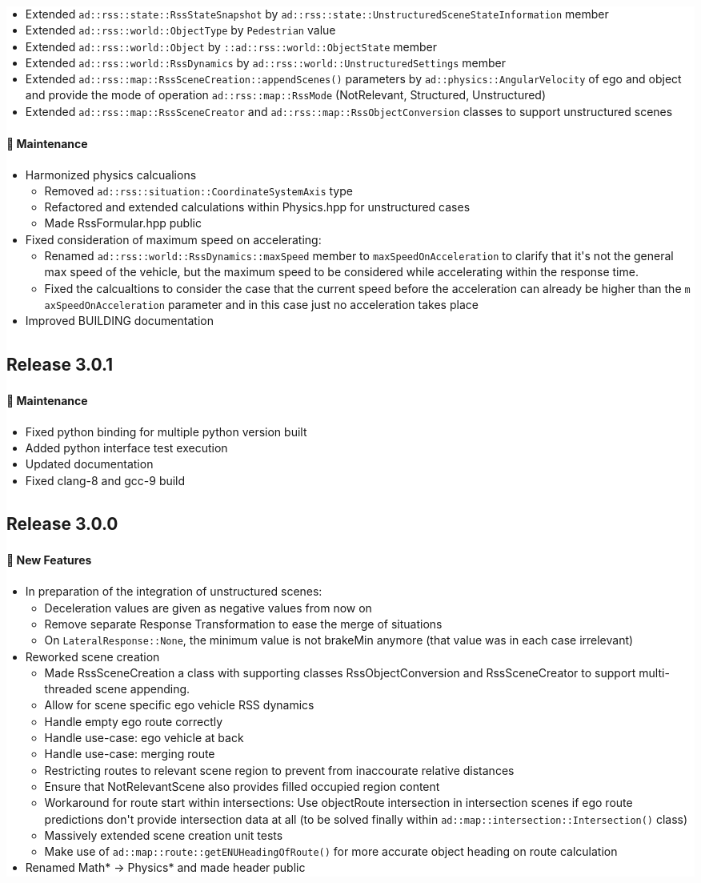   - Extended `ad::rss::state::RssStateSnapshot` by `ad::rss::state::UnstructuredSceneStateInformation` member
  - Extended `ad::rss::world::ObjectType` by `Pedestrian` value
  - Extended `ad::rss::world::Object` by `::ad::rss::world::ObjectState` member
  - Extended `ad::rss::world::RssDynamics` by `ad::rss::world::UnstructuredSettings` member
  - Extended `ad::rss::map::RssSceneCreation::appendScenes()` parameters by `ad::physics::AngularVelocity` of ego and object
    and provide the mode of operation `ad::rss::map::RssMode` (NotRelevant, Structured, Unstructured)
  - Extended `ad::rss::map::RssSceneCreator` and `ad::rss::map::RssObjectConversion` classes to support unstructured scenes

#### :ghost: Maintenance
* Harmonized physics calcualions
  - Removed `ad::rss::situation::CoordinateSystemAxis` type
  - Refactored and extended calculations within Physics.hpp for unstructured cases
  - Made RssFormular.hpp public
* Fixed consideration of maximum speed on accelerating:
  - Renamed `ad::rss::world::RssDynamics::maxSpeed` member to `maxSpeedOnAcceleration` to clarify that it's not the general max speed
    of the vehicle, but the maximum speed to be considered while accelerating within the response time.
  - Fixed the calcualtions to consider the case that the current speed before the acceleration can already be higher than
    the `maxSpeedOnAcceleration` parameter and in this case just no acceleration takes place
* Improved BUILDING documentation

## Release 3.0.1
#### :ghost: Maintenance
* Fixed python binding for multiple python version built
* Added python interface test execution
* Updated documentation
* Fixed clang-8 and gcc-9 build

## Release 3.0.0

#### :rocket: New Features
* In preparation of the integration of unstructured scenes:
  - Deceleration values are given as negative values from now on
  - Remove separate Response Transformation to ease the merge of situations
  - On `LateralResponse::None`, the minimum value is not brakeMin anymore (that value was in each case irrelevant)
* Reworked scene creation
  - Made RssSceneCreation a class with supporting classes RssObjectConversion and RssSceneCreator
    to support multi-threaded scene appending.
  - Allow for scene specific ego vehicle RSS dynamics
  - Handle empty ego route correctly
  - Handle use-case: ego vehicle at back
  - Handle use-case: merging route
  - Restricting routes to relevant scene region to prevent from inaccourate relative distances
  - Ensure that NotRelevantScene also provides filled occupied region content
  - Workaround for route start within intersections: Use objectRoute intersection in intersection scenes if ego route
     predictions don't provide intersection data at all (to be solved finally within `ad::map::intersection::Intersection()` class)
  - Massively extended scene creation unit tests
  - Make use of `ad::map::route::getENUHeadingOfRoute()` for more accurate object heading on route calculation
* Renamed Math* -> Physics* and made header public
